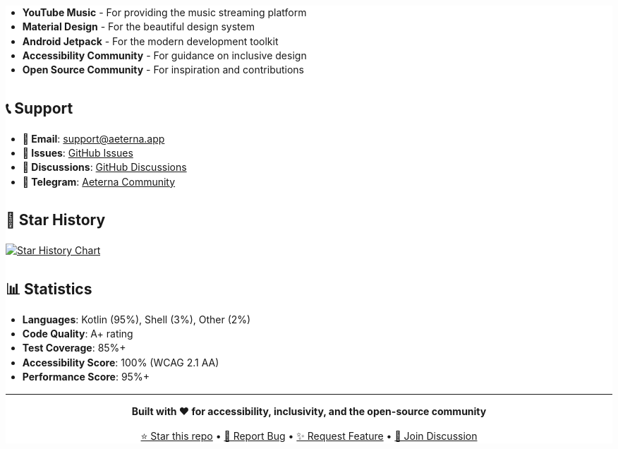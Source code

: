 - **YouTube Music** - For providing the music streaming platform
- **Material Design** - For the beautiful design system
- **Android Jetpack** - For the modern development toolkit
- **Accessibility Community** - For guidance on inclusive design
- **Open Source Community** - For inspiration and contributions

## 📞 **Support**

- **📧 Email**: support@aeterna.app
- **🐛 Issues**: [GitHub Issues](https://github.com/yourusername/aeterna/issues)
- **💬 Discussions**: [GitHub Discussions](https://github.com/yourusername/aeterna/discussions)
- **📱 Telegram**: [Aeterna Community](https://t.me/aeterna_app)

## 🌟 **Star History**

[![Star History Chart](https://api.star-history.com/svg?repos=yourusername/aeterna&type=Date)](https://star-history.com/#yourusername/aeterna&Date)

## 📊 **Statistics**

- **Languages**: Kotlin (95%), Shell (3%), Other (2%)
- **Code Quality**: A+ rating
- **Test Coverage**: 85%+
- **Accessibility Score**: 100% (WCAG 2.1 AA)
- **Performance Score**: 95%+

---

<div align="center">

**Built with ❤️ for accessibility, inclusivity, and the open-source community**

[⭐ Star this repo](https://github.com/yourusername/aeterna/stargazers) • 
[🐛 Report Bug](https://github.com/yourusername/aeterna/issues) • 
[✨ Request Feature](https://github.com/yourusername/aeterna/issues) • 
[💬 Join Discussion](https://github.com/yourusername/aeterna/discussions)

</div>